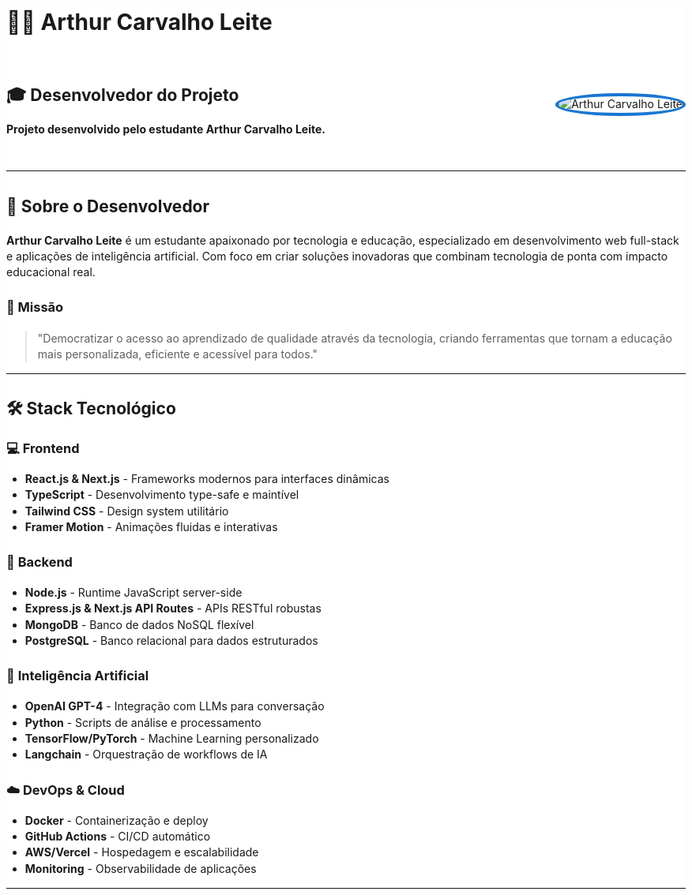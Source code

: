 # 👨‍💻 Arthur Carvalho Leite

<div style="display: flex; align-items: center; gap: 2rem; margin: 2rem 0;">
  <div style="flex: 1;">
    <h2>🎓 Desenvolvedor do Projeto</h2>
    <p><strong>Projeto desenvolvido pelo estudante Arthur Carvalho Leite.</strong></p>
  </div>
  <div style="text-align: center;">
    <img src="https://via.placeholder.com/200x200/1976d2/ffffff?text=ACL" alt="Arthur Carvalho Leite" style="border-radius: 50%; width: 200px; height: 200px; border: 4px solid #1976d2;">
  </div>
</div>

---

## 🌟 Sobre o Desenvolvedor

**Arthur Carvalho Leite** é um estudante apaixonado por tecnologia e educação, especializado em desenvolvimento web full-stack e aplicações de inteligência artificial. Com foco em criar soluções inovadoras que combinam tecnologia de ponta com impacto educacional real.

### 🎯 Missão
> "Democratizar o acesso ao aprendizado de qualidade através da tecnologia, criando ferramentas que tornam a educação mais personalizada, eficiente e acessível para todos."

---

## 🛠️ Stack Tecnológico

### 💻 **Frontend**
- **React.js & Next.js** - Frameworks modernos para interfaces dinâmicas
- **TypeScript** - Desenvolvimento type-safe e maintível
- **Tailwind CSS** - Design system utilitário
- **Framer Motion** - Animações fluidas e interativas

### 🔧 **Backend**
- **Node.js** - Runtime JavaScript server-side
- **Express.js & Next.js API Routes** - APIs RESTful robustas
- **MongoDB** - Banco de dados NoSQL flexível
- **PostgreSQL** - Banco relacional para dados estruturados

### 🤖 **Inteligência Artificial**
- **OpenAI GPT-4** - Integração com LLMs para conversação
- **Python** - Scripts de análise e processamento
- **TensorFlow/PyTorch** - Machine Learning personalizado
- **Langchain** - Orquestração de workflows de IA

### ☁️ **DevOps & Cloud**
- **Docker** - Containerização e deploy
- **GitHub Actions** - CI/CD automático
- **AWS/Vercel** - Hospedagem e escalabilidade
- **Monitoring** - Observabilidade de aplicações

---